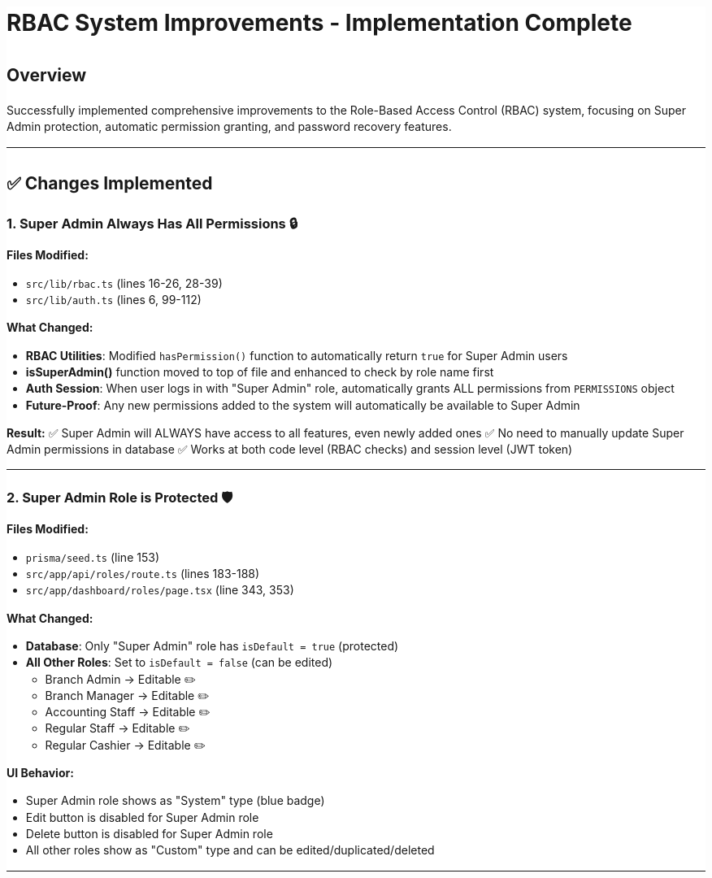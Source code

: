 # RBAC System Improvements - Implementation Complete

## Overview
Successfully implemented comprehensive improvements to the Role-Based Access Control (RBAC) system, focusing on Super Admin protection, automatic permission granting, and password recovery features.

---

## ✅ Changes Implemented

### 1. **Super Admin Always Has All Permissions** 🔒

**Files Modified:**
- `src/lib/rbac.ts` (lines 16-26, 28-39)
- `src/lib/auth.ts` (lines 6, 99-112)

**What Changed:**
- **RBAC Utilities**: Modified `hasPermission()` function to automatically return `true` for Super Admin users
- **isSuperAdmin()** function moved to top of file and enhanced to check by role name first
- **Auth Session**: When user logs in with "Super Admin" role, automatically grants ALL permissions from `PERMISSIONS` object
- **Future-Proof**: Any new permissions added to the system will automatically be available to Super Admin

**Result:**
✅ Super Admin will ALWAYS have access to all features, even newly added ones
✅ No need to manually update Super Admin permissions in database
✅ Works at both code level (RBAC checks) and session level (JWT token)

---

### 2. **Super Admin Role is Protected** 🛡️

**Files Modified:**
- `prisma/seed.ts` (line 153)
- `src/app/api/roles/route.ts` (lines 183-188)
- `src/app/dashboard/roles/page.tsx` (line 343, 353)

**What Changed:**
- **Database**: Only "Super Admin" role has `isDefault = true` (protected)
- **All Other Roles**: Set to `isDefault = false` (can be edited)
  - Branch Admin → Editable ✏️
  - Branch Manager → Editable ✏️
  - Accounting Staff → Editable ✏️
  - Regular Staff → Editable ✏️
  - Regular Cashier → Editable ✏️

**UI Behavior:**
- Super Admin role shows as "System" type (blue badge)
- Edit button is disabled for Super Admin role
- Delete button is disabled for Super Admin role
- All other roles show as "Custom" type and can be edited/duplicated/deleted

---